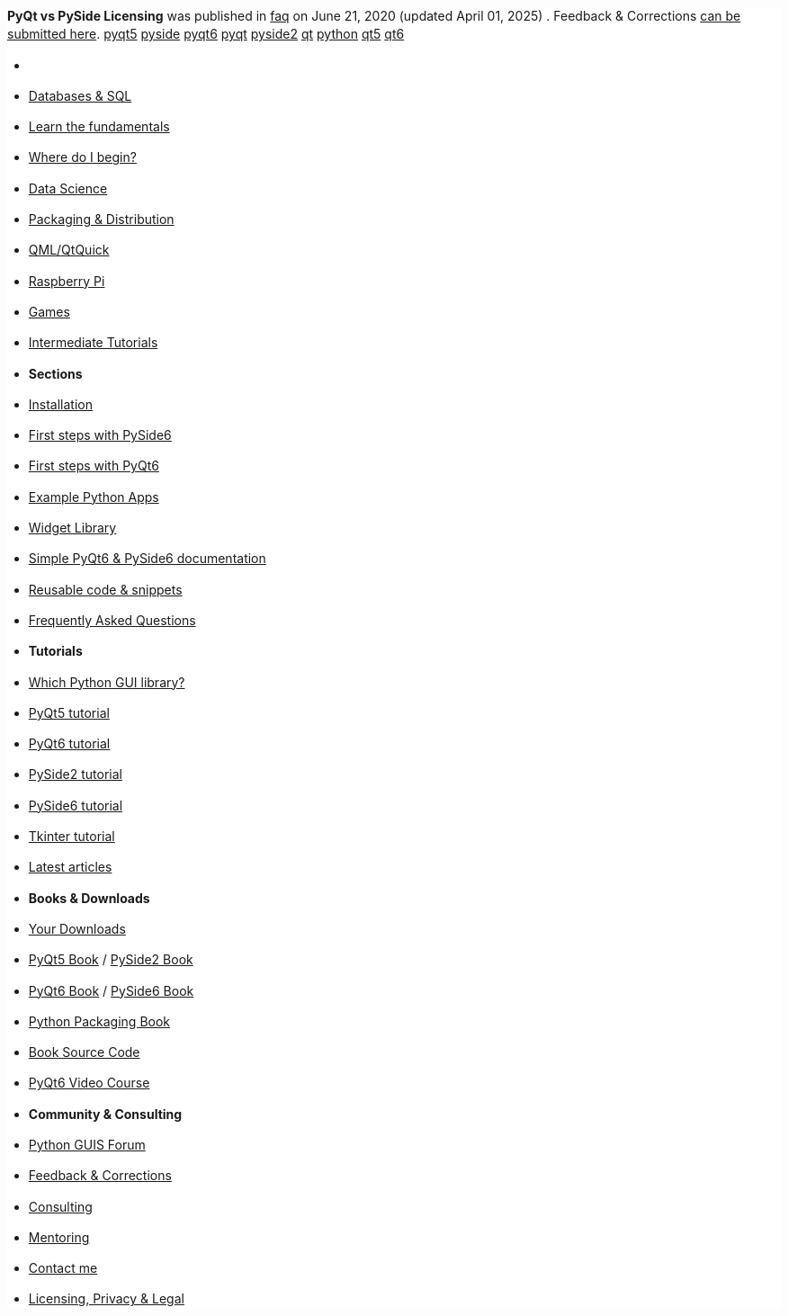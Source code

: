 **PyQt vs PySide Licensing** was published in [faq](https://www.pythonguis.com/faq/) on June 21, 2020 (updated April 01, 2025) . Feedback & Corrections [can be submitted here](https://tally.so/r/wbvxNE). 
[ pyqt5](https://www.pythonguis.com/topics/pyqt5/) [pyside](https://www.pythonguis.com/topics/pyside/) [ pyqt6](https://www.pythonguis.com/topics/pyqt6/) [pyqt](https://www.pythonguis.com/topics/pyqt/) [ pyside2](https://www.pythonguis.com/topics/pyside2/) [qt](https://www.pythonguis.com/topics/qt/) [python](https://www.pythonguis.com/topics/python/) [qt5](https://www.pythonguis.com/topics/qt5/) [qt6](https://www.pythonguis.com/topics/qt6/)
  * [](https://www.pythonguis.com/ "Python GUIs")
  * [Databases & SQL](https://www.pythonguis.com/topics/databases/)
  * [Learn the fundamentals](https://www.pythonguis.com/topics/foundation/)
  * [Where do I begin?](https://www.pythonguis.com/topics/getting-started/)
  * [Data Science](https://www.pythonguis.com/topics/data-science/)
  * [Packaging & Distribution](https://www.pythonguis.com/topics/packaging/)
  * [QML/QtQuick](https://www.pythonguis.com/topics/qml/)
  * [Raspberry Pi](https://www.pythonguis.com/topics/raspberry-pi/)
  * [Games](https://www.pythonguis.com/topics/games/)
  * [Intermediate Tutorials](https://www.pythonguis.com/topics/intermediate/)


  * **Sections**
  * [Installation](https://www.pythonguis.com/installation/)
  * [First steps with PySide6](https://www.pythonguis.com/tutorials/pyside6-creating-your-first-window/)
  * [First steps with PyQt6](https://www.pythonguis.com/tutorials/pyqt6-creating-your-first-window/)
  * [Example Python Apps](https://www.pythonguis.com/examples/)
  * [Widget Library](https://www.pythonguis.com/widgets/)
  * [Simple PyQt6 & PySide6 documentation](https://www.pythonguis.com/docs/)
  * [Reusable code & snippets](https://www.pythonguis.com/code/)
  * [Frequently Asked Questions](https://www.pythonguis.com/faq/)


  * **Tutorials**
  * [Which Python GUI library?](https://www.pythonguis.com/faq/which-python-gui-library/)
  * [PyQt5 tutorial](https://www.pythonguis.com/pyqt5-tutorial/)
  * [PyQt6 tutorial](https://www.pythonguis.com/pyqt6-tutorial/)
  * [PySide2 tutorial](https://www.pythonguis.com/pyside2-tutorial/)
  * [PySide6 tutorial](https://www.pythonguis.com/pyside6-tutorial/)
  * [Tkinter tutorial](https://www.pythonguis.com/tkinter-tutorial/)
  * [Latest articles](https://www.pythonguis.com/blog/)


  * **Books & Downloads**
  * [ Your Downloads](https://www.martinfitzpatrick.com/library/)
  * [PyQt5 Book](https://www.pythonguis.com/pyqt5-book/) / [PySide2 Book](https://www.pythonguis.com/pyside2-book/)
  * [PyQt6 Book](https://www.pythonguis.com/pyqt6-book/) / [PySide6 Book](https://www.pythonguis.com/pyside6-book/)
  * [Python Packaging Book](https://www.pythonguis.com/packaging-book/)
  * [ Book Source Code](https://www.pythonguis.com/books/downloads/)
  * [ PyQt6 Video Course](https://www.martinfitzpatrick.com/pyqt6-crash-course/)


  * **Community & Consulting**
  * [ Python GUIS Forum ](https://forum.pythonguis.com/)
  * [ Feedback & Corrections](https://tally.so/r/wbvxNE)
  * [Consulting](https://www.pythonguis.com/hire/)
  * [Mentoring](https://www.pythonguis.com/live/)
  * [Contact me](https://www.martinfitzpatrick.com/contact)
  * [Licensing, Privacy & Legal](https://www.martinfitzpatrick.com/legal)
